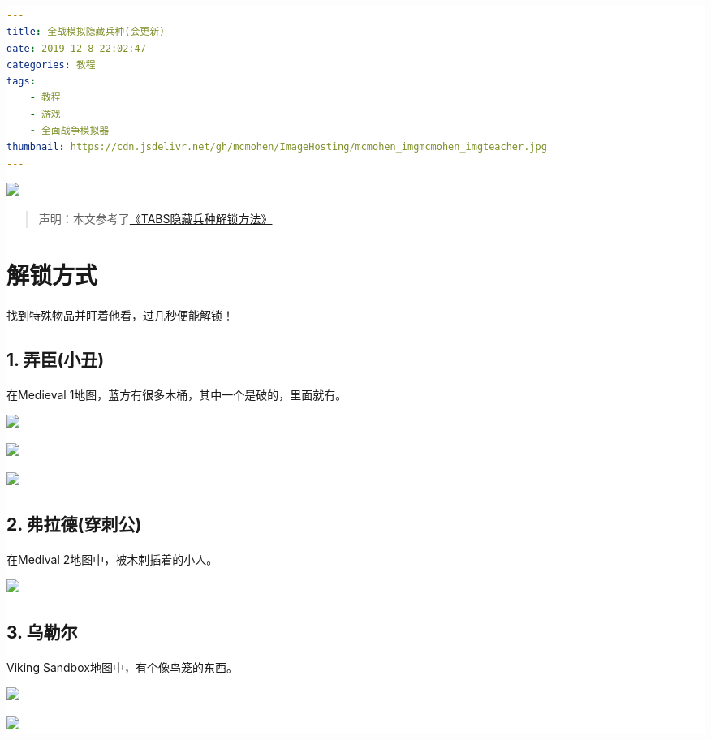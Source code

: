 ```yaml
---
title: 全战模拟隐藏兵种(会更新)
date: 2019-12-8 22:02:47
categories: 教程
tags:
	- 教程
	- 游戏
	- 全面战争模拟器
thumbnail: https://cdn.jsdelivr.net/gh/mcmohen/ImageHosting/mcmohen_imgmcmohen_imgteacher.jpg
---
```


![](https://cdn.jsdelivr.net/gh/mcmohen/ImageHosting/mcmohen_img全战封面.jpg)



> 声明：本文参考了[《TABS隐藏兵种解锁方法》](http://www.5you.com/news/214683.html)

# 解锁方式

找到特殊物品并盯着他看，过几秒便能解锁！

## 1. 弄臣(小丑)

在Medieval 1地图，蓝方有很多木桶，其中一个是破的，里面就有。



![](https://cdn.jsdelivr.net/gh/mcmohen/ImageHosting/mcmohen_img20191210212219.png)

![](https://cdn.jsdelivr.net/gh/mcmohen/ImageHosting/mcmohen_img20191210212149.png)

![](https://cdn.jsdelivr.net/gh/mcmohen/ImageHosting/mcmohen_img20191210212243.png)



## 2. 弗拉德(穿刺公)

在Medival 2地图中，被木刺插着的小人。

![](https://cdn.jsdelivr.net/gh/mcmohen/ImageHosting/mcmohen_img20191211203256.png)



## 3. 乌勒尔

Viking Sandbox地图中，有个像鸟笼的东西。

![](https://cdn.jsdelivr.net/gh/mcmohen/ImageHosting/mcmohen_img20191211203312.png)

![](https://cdn.jsdelivr.net/gh/mcmohen/ImageHosting/mcmohen_img20191211203324.png)
